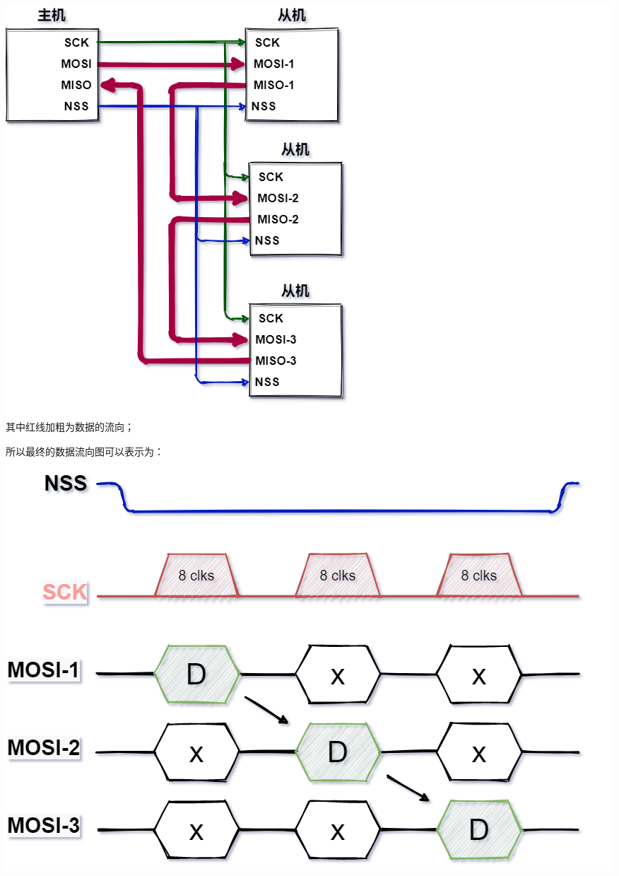 ![spi.png](./driverimages/spi_muti_slave2.png)

其中红线加粗为数据的流向；

所以最终的数据流向图可以表示为：

![spi.png](./driverimages/spi_muti_slave3.png)
